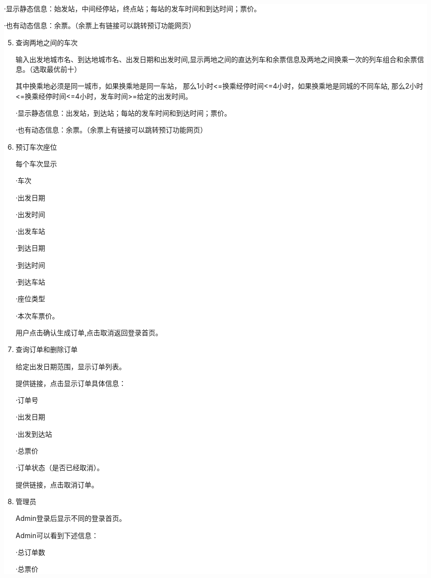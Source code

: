    ·显示静态信息：始发站，中间经停站，终点站；每站的发车时间和到达时间；票价。
   
   ·也有动态信息：余票。（余票上有链接可以跳转预订功能网页）

5. 查询两地之间的车次

   输入出发地城市名、到达地城市名、出发日期和出发时间,显示两地之间的直达列车和余票信息及两地之间换乘一次的列车组合和余票信息。（选取最优前十）

    其中换乘地必须是同一城市，如果换乘地是同一车站， 那么1小时<=换乘经停时间<=4小时，如果换乘地是同城的不同车站, 那么2小时<=换乘经停时间<=4小时，发车时间>=给定的出发时间。

   ·显示静态信息：出发站，到达站；每站的发车时间和到达时间；票价。
   
   ·也有动态信息：余票。（余票上有链接可以跳转预订功能网页）

6. 预订车次座位

    每个车次显示
    
    ·车次
    
    ·出发日期
    
    ·出发时间
    
    ·出发车站
    
    ·到达日期
    
    ·到达时间
    
    ·到达车站
    
    ·座位类型
    
    ·本次车票价。
    
    用户点击确认生成订单,点击取消返回登录首页。

7. 查询订单和删除订单

    给定出发日期范围，显示订单列表。

    提供链接，点击显示订单具体信息：
    
    ·订单号
    
    ·出发日期
    
    ·出发到达站
    
    ·总票价
    
    ·订单状态（是否已经取消）。

    提供链接，点击取消订单。

8. 管理员

   Admin登录后显示不同的登录首页。

   Admin可以看到下述信息：
   
   ·总订单数
   
   ·总票价
   